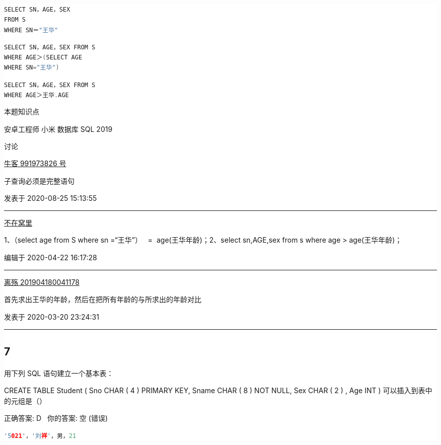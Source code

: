 ```cpp
SELECT SN，AGE，SEX
FROM S
WHERE SN＝"王华"
```

```cpp
SELECT SN，AGE，SEX FROM S
WHERE AGE＞(SELECT AGE
WHERE SN="王华")
```

```cpp
SELECT SN，AGE，SEX FROM S
WHERE AGE＞王华.AGE
```

本题知识点

安卓工程师 小米 数据库 SQL 2019

讨论

[牛客 991973826 号](https://www.nowcoder.com/profile/991973826)

子查询必须是完整语句

发表于 2020-08-25 15:13:55

* * *

[不在窝里](https://www.nowcoder.com/profile/355205756)

1、（select age from S where sn =“王华”）   =  age(王华年龄)；2、select sn,AGE,sex from s where age > age(王华年龄)；

编辑于 2020-04-22 16:17:28

* * *

[离殇 201904180041178](https://www.nowcoder.com/profile/537111112)

首先求出王华的年龄，然后在把所有年龄的与所求出的年龄对比

发表于 2020-03-20 23:24:31

* * *

## 7

用下列 SQL 语句建立一个基本表：

CREATE TABLE Student ( Sno CHAR ( 4 ) PRIMARY KEY,
Sname CHAR ( 8 ) NOT NULL,
Sex CHAR ( 2 ) ,
Age INT )
可以插入到表中的元组是（）

正确答案: D   你的答案: 空 (错误)

```cpp
'5021'，'刘祥'，男，21
```

